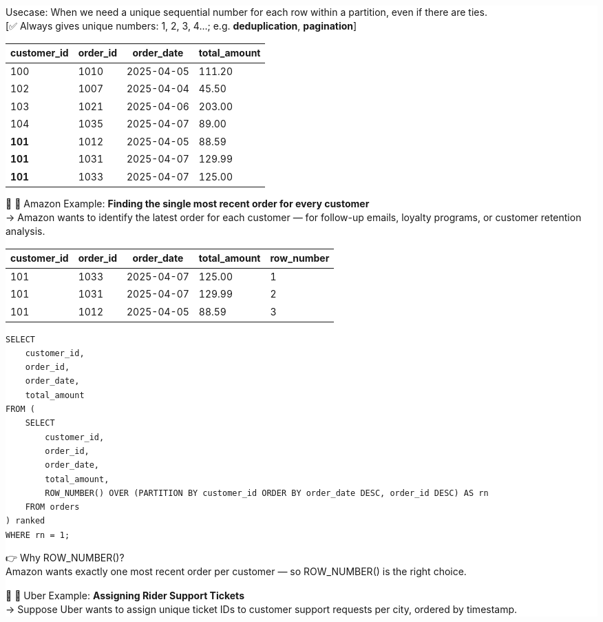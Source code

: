 Usecase: When we need a unique sequential number for each row within a partition, even if there are ties.<br/>
[✅ Always gives unique numbers: 1, 2, 3, 4...; e.g. **deduplication**, **pagination**]


| customer_id | order_id | order_date  | total_amount |
|-------------|----------|-------------|--------------|
| 100         | 1010     | 2025-04-05  | 111.20       |
| 102         | 1007     | 2025-04-04  | 45.50        |
| 103         | 1021     | 2025-04-06  | 203.00       |
| 104         | 1035     | 2025-04-07  | 89.00        |
| **101**         | 1012     | 2025-04-05  | 88.59       |
| **101**         | 1031     | 2025-04-07  | 129.99       |
| **101**         | 1033     | 2025-04-07  | 125.00       |

📌 🛒 Amazon Example: **Finding the single most recent order for every customer**<br/>
→ Amazon wants to identify the latest order for each customer — for follow-up emails, loyalty programs, or customer retention analysis.

| customer_id | order_id | order_date  | total_amount | **row_number** |
|-------------|----------|-------------|--------------|------------|
| 101         | 1033     | 2025-04-07  | 125.00       | 1          |
| 101         | 1031     | 2025-04-07  | 129.99       | 2          |
| 101         | 1012     | 2025-04-05  | 88.59        | 3          |

```
SELECT 
    customer_id,
    order_id,
    order_date,
    total_amount
FROM (
    SELECT 
        customer_id,
        order_id,
        order_date,
        total_amount,
        ROW_NUMBER() OVER (PARTITION BY customer_id ORDER BY order_date DESC, order_id DESC) AS rn
    FROM orders
) ranked
WHERE rn = 1;
```

👉 Why ROW_NUMBER()?<br/>
Amazon wants exactly one most recent order per customer — so ROW_NUMBER() is the right choice.


📌 🚖 Uber Example: **Assigning Rider Support Tickets**<br/>
→ Suppose Uber wants to assign unique ticket IDs to customer support requests per city, ordered by timestamp.
